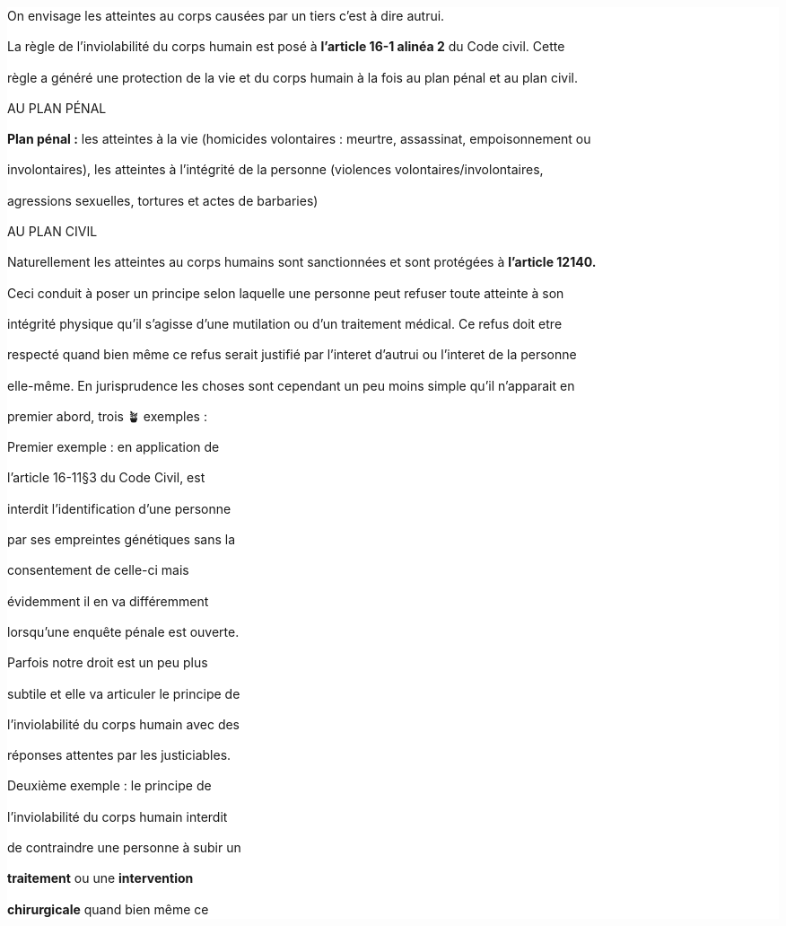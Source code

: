 On envisage les atteintes au corps causées par un tiers c’est à dire autrui.

La règle de l’inviolabilité du corps humain est posé à **l’article 16-1 alinéa 2** du Code civil. Cette

règle a généré une protection de la vie et du corps humain à la fois au plan pénal et au plan civil.

AU PLAN PÉNAL

**Plan pénal :** les atteintes à la vie (homicides volontaires : meurtre, assassinat, empoisonnement ou

involontaires), les atteintes à l’intégrité de la personne (violences volontaires/involontaires,

agressions sexuelles, tortures et actes de barbaries)

AU PLAN CIVIL

Naturellement les atteintes au corps humains sont sanctionnées et sont protégées à **l’article 12140.**

Ceci conduit à poser un principe selon laquelle une personne peut refuser toute atteinte à son

intégrité physique qu’il s’agisse d’une mutilation ou d’un traitement médical. Ce refus doit etre

respecté quand bien même ce refus serait justifié par l’interet d’autrui ou l’interet de la personne

elle-même. En jurisprudence les choses sont cependant un peu moins simple qu’il n’apparait en

premier abord, trois 🪴 exemples :

Premier exemple : en application de

l’article 16-11§3 du Code Civil, est

interdit l’identification d’une personne

par ses empreintes génétiques sans la

consentement de celle-ci mais

évidemment il en va différemment

lorsqu’une enquête pénale est ouverte.

Parfois notre droit est un peu plus

subtile et elle va articuler le principe de

l’inviolabilité du corps humain avec des

réponses attentes par les justiciables.

Deuxième exemple : le principe de

l’inviolabilité du corps humain interdit

de contraindre une personne à subir un

**traitement** ou une **intervention**

**chirurgicale** quand bien même ce
